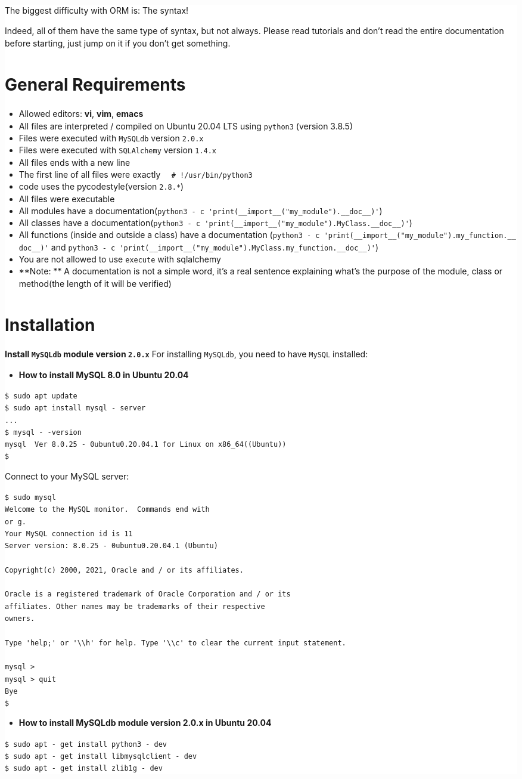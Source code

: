 The biggest difficulty with ORM is: The syntax!

Indeed, all of them have the same type of syntax, but not always. Please read tutorials and don’t read the entire documentation before starting, just jump on it if you don’t get something.

# General Requirements
- Allowed editors: **vi**, **vim**, **emacs**
- All files are interpreted / compiled on Ubuntu 20.04 LTS using ``python3`` (version 3.8.5)
- Files were executed with ``MySQLdb`` version ``2.0.x``
- Files were executed with ``SQLAlchemy`` version ``1.4.x``
- All files ends with a new line
- The first line of all files were exactly ``  # !/usr/bin/python3``
- code uses the pycodestyle(version ``2.8.*``)
- All files were executable
- All modules have a documentation(``python3 - c 'print(__import__("my_module").__doc__)'``)
- All classes have a documentation(``python3 - c 'print(__import__("my_module").MyClass.__doc__)'``)
- All functions (inside and outside a class) have a documentation (``python3 - c 'print(__import__("my_module").my_function.__doc__)'`` and ``python3 - c 'print(__import__("my_module").MyClass.my_function.__doc__)'``)
- You are not allowed to use ``execute`` with sqlalchemy
- **Note: ** A documentation is not a simple word, it’s a real sentence explaining what’s the purpose of the module, class or method(the length of it will be verified)

# Installation
**Install ``MySQLdb`` module version ``2.0.x``**
For installing ``MySQLdb``, you need to have ``MySQL`` installed:

- **How to install MySQL 8.0 in Ubuntu 20.04**
```
$ sudo apt update
$ sudo apt install mysql - server
...
$ mysql - -version
mysql  Ver 8.0.25 - 0ubuntu0.20.04.1 for Linux on x86_64((Ubuntu))
$
```
Connect to your MySQL server:
```
$ sudo mysql
Welcome to the MySQL monitor.  Commands end with
or g.
Your MySQL connection id is 11
Server version: 8.0.25 - 0ubuntu0.20.04.1 (Ubuntu)

Copyright(c) 2000, 2021, Oracle and / or its affiliates.

Oracle is a registered trademark of Oracle Corporation and / or its
affiliates. Other names may be trademarks of their respective
owners.

Type 'help;' or '\\h' for help. Type '\\c' to clear the current input statement.

mysql >
mysql > quit
Bye
$
```
- **How to install MySQLdb module version 2.0.x in Ubuntu 20.04**
```
$ sudo apt - get install python3 - dev
$ sudo apt - get install libmysqlclient - dev
$ sudo apt - get install zlib1g - dev
```